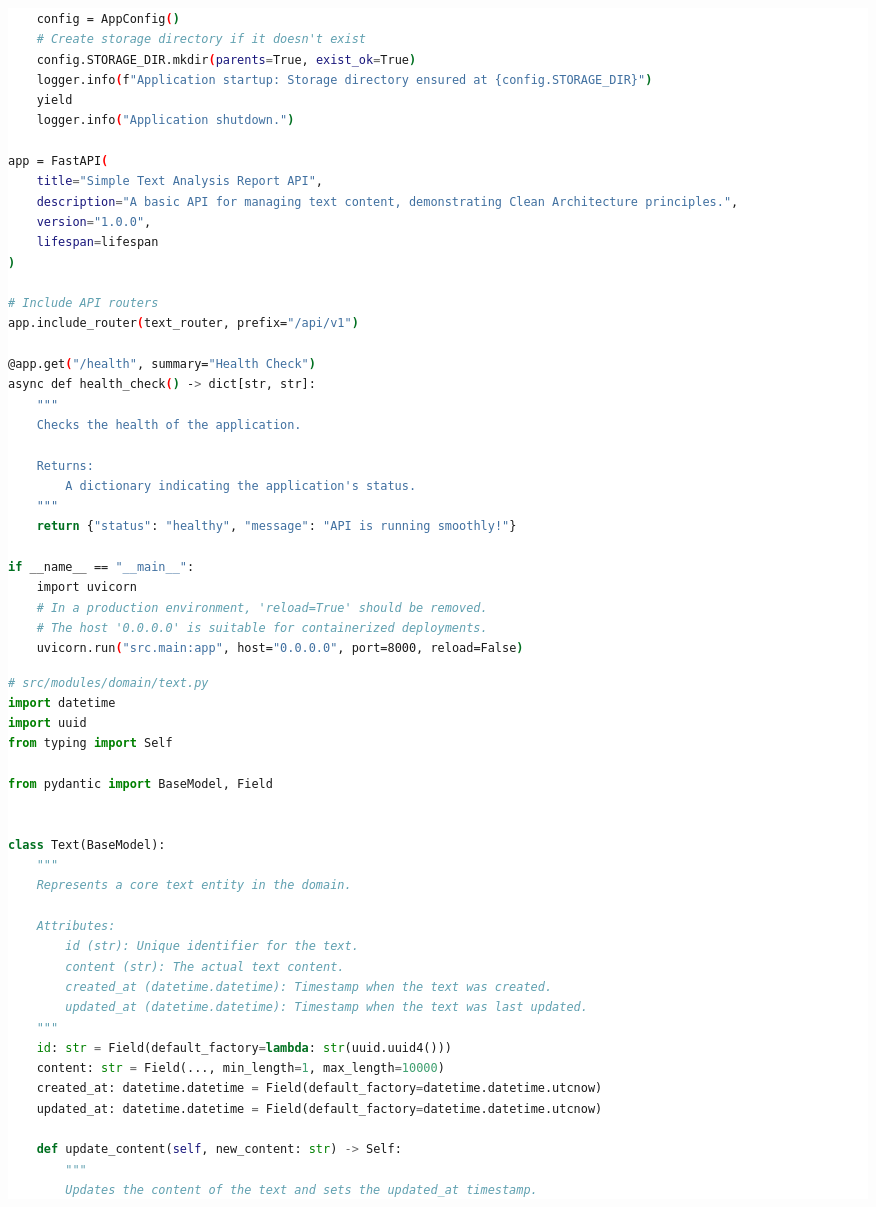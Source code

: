 ```bash
    config = AppConfig()
    # Create storage directory if it doesn't exist
    config.STORAGE_DIR.mkdir(parents=True, exist_ok=True)
    logger.info(f"Application startup: Storage directory ensured at {config.STORAGE_DIR}")
    yield
    logger.info("Application shutdown.")

app = FastAPI(
    title="Simple Text Analysis Report API",
    description="A basic API for managing text content, demonstrating Clean Architecture principles.",
    version="1.0.0",
    lifespan=lifespan
)

# Include API routers
app.include_router(text_router, prefix="/api/v1")

@app.get("/health", summary="Health Check")
async def health_check() -> dict[str, str]:
    """
    Checks the health of the application.

    Returns:
        A dictionary indicating the application's status.
    """
    return {"status": "healthy", "message": "API is running smoothly!"}

if __name__ == "__main__":
    import uvicorn
    # In a production environment, 'reload=True' should be removed.
    # The host '0.0.0.0' is suitable for containerized deployments.
    uvicorn.run("src.main:app", host="0.0.0.0", port=8000, reload=False)

```

```python
# src/modules/domain/text.py
import datetime
import uuid
from typing import Self

from pydantic import BaseModel, Field


class Text(BaseModel):
    """
    Represents a core text entity in the domain.

    Attributes:
        id (str): Unique identifier for the text.
        content (str): The actual text content.
        created_at (datetime.datetime): Timestamp when the text was created.
        updated_at (datetime.datetime): Timestamp when the text was last updated.
    """
    id: str = Field(default_factory=lambda: str(uuid.uuid4()))
    content: str = Field(..., min_length=1, max_length=10000)
    created_at: datetime.datetime = Field(default_factory=datetime.datetime.utcnow)
    updated_at: datetime.datetime = Field(default_factory=datetime.datetime.utcnow)

    def update_content(self, new_content: str) -> Self:
        """
        Updates the content of the text and sets the updated_at timestamp.

```